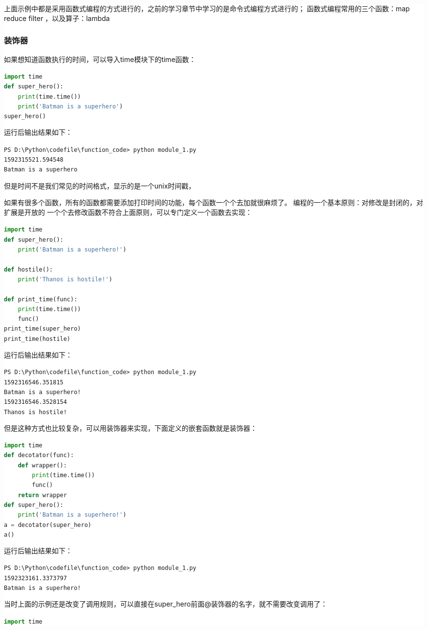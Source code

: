 上面示例中都是采用函数式编程的方式进行的，之前的学习章节中学习的是命令式编程方式进行的；
函数式编程常用的三个函数：map reduce filter ，以及算子：lambda
### 装饰器
如果想知道函数执行的时间，可以导入time模块下的time函数：
```python
import time
def super_hero():
    print(time.time())
    print('Batman is a superhero')
super_hero()
```
运行后输出结果如下：
```shell
PS D:\Python\codefile\function_code> python module_1.py
1592315521.594548
Batman is a superhero
```
但是时间不是我们常见的时间格式，显示的是一个unix时间戳，

如果有很多个函数，所有的函数都需要添加打印时间的功能，每个函数一个个去加就很麻烦了。
编程的一个基本原则：对修改是封闭的，对扩展是开放的
一个个去修改函数不符合上面原则，可以专门定义一个函数去实现：
```python
import time
def super_hero():
    print('Batman is a superhero!')

def hostile():
    print('Thanos is hostile!')
    
def print_time(func):
    print(time.time())
    func()
print_time(super_hero)
print_time(hostile)
```
运行后输出结果如下：
```shell
PS D:\Python\codefile\function_code> python module_1.py
1592316546.351815
Batman is a superhero!
1592316546.3528154
Thanos is hostile!
```
但是这种方式也比较复杂，可以用装饰器来实现，下面定义的嵌套函数就是装饰器：
```python
import time
def decotator(func):
    def wrapper():
        print(time.time())
        func()
    return wrapper
def super_hero():
    print('Batman is a superhero!')
a = decotator(super_hero)
a()
```
运行后输出结果如下：
```shell
PS D:\Python\codefile\function_code> python module_1.py
1592323161.3373797
Batman is a superhero!
```
当时上面的示例还是改变了调用规则，可以直接在super_hero前面@装饰器的名字，就不需要改变调用了：
```python
import time
```